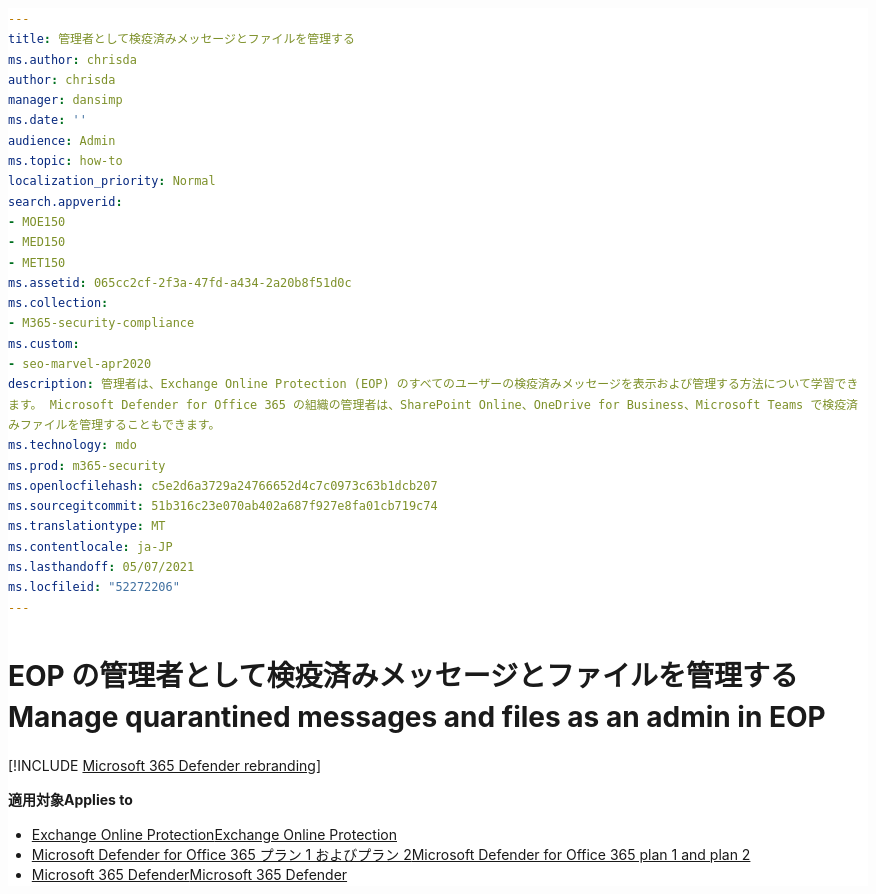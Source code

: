 ```yaml
---
title: 管理者として検疫済みメッセージとファイルを管理する
ms.author: chrisda
author: chrisda
manager: dansimp
ms.date: ''
audience: Admin
ms.topic: how-to
localization_priority: Normal
search.appverid:
- MOE150
- MED150
- MET150
ms.assetid: 065cc2cf-2f3a-47fd-a434-2a20b8f51d0c
ms.collection:
- M365-security-compliance
ms.custom:
- seo-marvel-apr2020
description: 管理者は、Exchange Online Protection (EOP) のすべてのユーザーの検疫済みメッセージを表示および管理する方法について学習できます。 Microsoft Defender for Office 365 の組織の管理者は、SharePoint Online、OneDrive for Business、Microsoft Teams で検疫済みファイルを管理することもできます。
ms.technology: mdo
ms.prod: m365-security
ms.openlocfilehash: c5e2d6a3729a24766652d4c7c0973c63b1dcb207
ms.sourcegitcommit: 51b316c23e070ab402a687f927e8fa01cb719c74
ms.translationtype: MT
ms.contentlocale: ja-JP
ms.lasthandoff: 05/07/2021
ms.locfileid: "52272206"
---
```

# <a name="manage-quarantined-messages-and-files-as-an-admin-in-eop"></a><span data-ttu-id="ae5e1-104">EOP の管理者として検疫済みメッセージとファイルを管理する</span><span class="sxs-lookup"><span data-stu-id="ae5e1-104">Manage quarantined messages and files as an admin in EOP</span></span>

[!INCLUDE [Microsoft 365 Defender rebranding](../includes/microsoft-defender-for-office.md)]

<span data-ttu-id="ae5e1-105">**適用対象**</span><span class="sxs-lookup"><span data-stu-id="ae5e1-105">**Applies to**</span></span>
- [<span data-ttu-id="ae5e1-106">Exchange Online Protection</span><span class="sxs-lookup"><span data-stu-id="ae5e1-106">Exchange Online Protection</span></span>](exchange-online-protection-overview.md)
- [<span data-ttu-id="ae5e1-107">Microsoft Defender for Office 365 プラン 1 およびプラン 2</span><span class="sxs-lookup"><span data-stu-id="ae5e1-107">Microsoft Defender for Office 365 plan 1 and plan 2</span></span>](defender-for-office-365.md)
- [<span data-ttu-id="ae5e1-108">Microsoft 365 Defender</span><span class="sxs-lookup"><span data-stu-id="ae5e1-108">Microsoft 365 Defender</span></span>](../defender/microsoft-365-defender.md)
